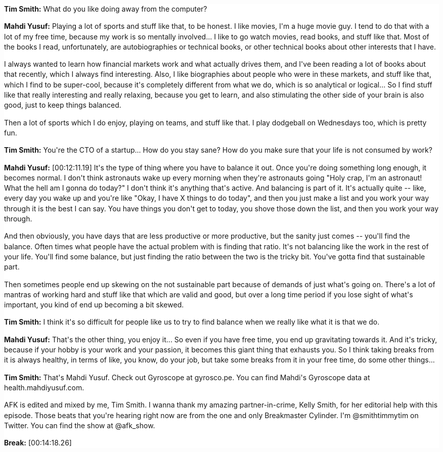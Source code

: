 **Tim Smith:** What do you like doing away from the computer?

**Mahdi Yusuf:** Playing a lot of sports and stuff like that, to be honest. I like movies, I'm a huge movie guy. I tend to do that with a lot of my free time, because my work is so mentally involved... I like to go watch movies, read books, and stuff like that. Most of the books I read, unfortunately, are autobiographies or technical books, or other technical books about other interests that I have.

I always wanted to learn how financial markets work and what actually drives them, and I've been reading a lot of books about that recently, which I always find interesting. Also, I like biographies about people who were in these markets, and stuff like that, which I find to be super-cool, because it's completely different from what we do, which is so analytical or logical... So I find stuff like that really interesting and really relaxing, because you get to learn, and also stimulating the other side of your brain is also good, just to keep things balanced.

Then a lot of sports which I do enjoy, playing on teams, and stuff like that. I play dodgeball on Wednesdays too, which is pretty fun.

**Tim Smith:** You're the CTO of a startup... How do you stay sane? How do you make sure that your life is not consumed by work?

**Mahdi Yusuf:** \[00:12:11.19\] It's the type of thing where you have to balance it out. Once you're doing something long enough, it becomes normal. I don't think astronauts wake up every morning when they're astronauts going "Holy crap, I'm an astronaut! What the hell am I gonna do today?" I don't think it's anything that's active. And balancing is part of it. It's actually quite -- like, every day you wake up and you're like "Okay, I have X things to do today", and then you just make a list and you work your way through it is the best I can say. You have things you don't get to today, you shove those down the list, and then you work your way through.

And then obviously, you have days that are less productive or more productive, but the sanity just comes -- you'll find the balance. Often times what people have the actual problem with is finding that ratio. It's not balancing like the work in the rest of your life. You'll find some balance, but just finding the ratio between the two is the tricky bit. You've gotta find that sustainable part.

Then sometimes people end up skewing on the not sustainable part because of demands of just what's going on. There's a lot of mantras of working hard and stuff like that which are valid and good, but over a long time period if you lose sight of what's important, you kind of end up becoming a bit skewed.

**Tim Smith:** I think it's so difficult for people like us to try to find balance when we really like what it is that we do.

**Mahdi Yusuf:** That's the other thing, you enjoy it... So even if you have free time, you end up gravitating towards it. And it's tricky, because if your hobby is your work and your passion, it becomes this giant thing that exhausts you. So I think taking breaks from it is always healthy, in terms of like, you know, do your job, but take some breaks from it in your free time, do some other things...

**Tim Smith:** That's Mahdi Yusuf. Check out Gyroscope at gyrosco.pe. You can find Mahdi's Gyroscope data at health.mahdiyusuf.com.

AFK is edited and mixed by me, Tim Smith. I wanna thank my amazing partner-in-crime, Kelly Smith, for her editorial help with this episode. Those beats that you're hearing right now are from the one and only Breakmaster Cylinder. I'm @smithtimmytim on Twitter. You can find the show at @afk\_show.

**Break:** \[00:14:18.26\]
